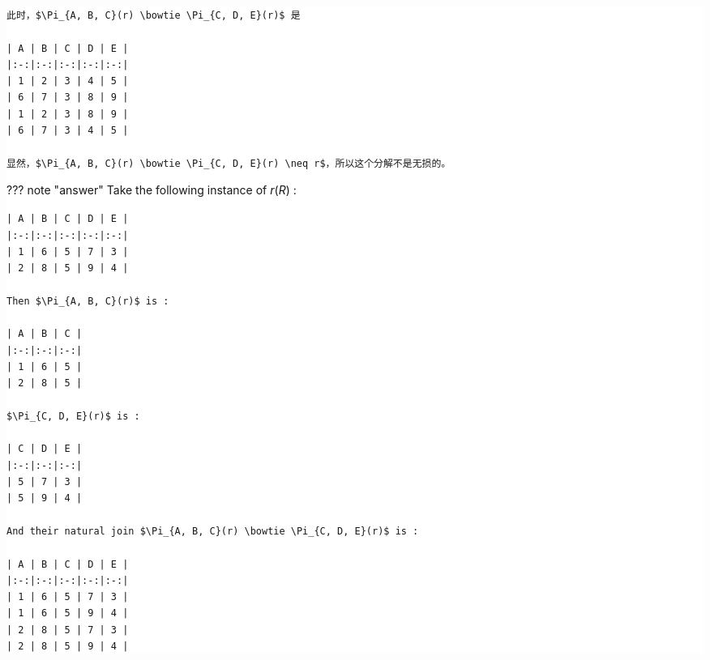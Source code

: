     此时，$\Pi_{A, B, C}(r) \bowtie \Pi_{C, D, E}(r)$ 是

    | A | B | C | D | E |
    |:-:|:-:|:-:|:-:|:-:|
    | 1 | 2 | 3 | 4 | 5 |
    | 6 | 7 | 3 | 8 | 9 |
    | 1 | 2 | 3 | 8 | 9 |
    | 6 | 7 | 3 | 4 | 5 |

    显然，$\Pi_{A, B, C}(r) \bowtie \Pi_{C, D, E}(r) \neq r$，所以这个分解不是无损的。


??? note "answer"
    Take the following instance of $r(R)$ :

    | A | B | C | D | E |
    |:-:|:-:|:-:|:-:|:-:|
    | 1 | 6 | 5 | 7 | 3 |
    | 2 | 8 | 5 | 9 | 4 |

    Then $\Pi_{A, B, C}(r)$ is :

    | A | B | C |
    |:-:|:-:|:-:|
    | 1 | 6 | 5 |
    | 2 | 8 | 5 |

    $\Pi_{C, D, E}(r)$ is :

    | C | D | E |
    |:-:|:-:|:-:|
    | 5 | 7 | 3 |
    | 5 | 9 | 4 |

    And their natural join $\Pi_{A, B, C}(r) \bowtie \Pi_{C, D, E}(r)$ is :

    | A | B | C | D | E |
    |:-:|:-:|:-:|:-:|:-:|
    | 1 | 6 | 5 | 7 | 3 |
    | 1 | 6 | 5 | 9 | 4 |
    | 2 | 8 | 5 | 7 | 3 |
    | 2 | 8 | 5 | 9 | 4 |
    